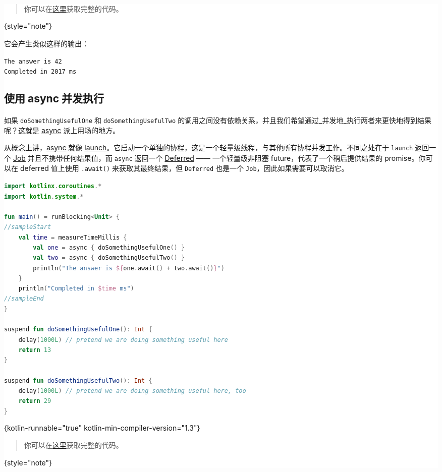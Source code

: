 > 你可以在[这里](https://github.com/Kotlin/kotlinx.coroutines/blob/master/kotlinx-coroutines-core/jvm/test/guide/example-compose-01.kt)获取完整的代码。
>
{style="note"}

它会产生类似这样的输出：

```text
The answer is 42
Completed in 2017 ms
```



## 使用 async 并发执行

如果 `doSomethingUsefulOne` 和 `doSomethingUsefulTwo` 的调用之间没有依赖关系，并且我们希望通过_并发地_执行两者来更快地得到结果呢？这就是 [async] 派上用场的地方。

从概念上讲，[async] 就像 [launch]。它启动一个单独的协程，这是一个轻量级线程，与其他所有协程并发工作。不同之处在于 `launch` 返回一个 [Job] 并且不携带任何结果值，而 `async` 返回一个 [Deferred] —— 一个轻量级非阻塞 future，代表了一个稍后提供结果的 promise。你可以在 deferred 值上使用 `.await()` 来获取其最终结果，但 `Deferred` 也是一个 `Job`，因此如果需要可以取消它。

```kotlin
import kotlinx.coroutines.*
import kotlin.system.*

fun main() = runBlocking<Unit> {
//sampleStart
    val time = measureTimeMillis {
        val one = async { doSomethingUsefulOne() }
        val two = async { doSomethingUsefulTwo() }
        println("The answer is ${one.await() + two.await()}")
    }
    println("Completed in $time ms")
//sampleEnd    
}

suspend fun doSomethingUsefulOne(): Int {
    delay(1000L) // pretend we are doing something useful here
    return 13
}

suspend fun doSomethingUsefulTwo(): Int {
    delay(1000L) // pretend we are doing something useful here, too
    return 29
}
```
{kotlin-runnable="true" kotlin-min-compiler-version="1.3"}

> 你可以在[这里](https://github.com/Kotlin/kotlinx.coroutines/blob/master/kotlinx-coroutines-core/jvm/test/guide/example-compose-02.kt)获取完整的代码。
>
{style="note"}


[//]: # (title: 组合挂起函数)
[async]: https://kotlinlang.org/api/kotlinx.coroutines/kotlinx-coroutines-core/kotlinx.coroutines/async.html
[launch]: https://kotlinlang.org/api/kotlinx.coroutines/kotlinx-coroutines-core/kotlinx.coroutines/launch.html
[Job]: https://kotlinlang.org/api/kotlinx.coroutines/kotlinx-coroutines-core/kotlinx.coroutines/-job/index.html
[Deferred]: https://kotlinlang.org/api/kotlinx.coroutines/kotlinx-coroutines-core/kotlinx.coroutines/-deferred/index.html
[CoroutineStart.LAZY]: https://kotlinlang.org/api/kotlinx.coroutines/kotlinx-coroutines-core/kotlinx.coroutines/-coroutine-start/-l-a-z-y/index.html
[Deferred.await]: https://kotlinlang.org/api/kotlinx.coroutines/kotlinx-coroutines-core/kotlinx.coroutines/-deferred/await.html
[Job.start]: https://kotlinlang.org/api/kotlinx.coroutines/kotlinx-coroutines-core/kotlinx.coroutines/-job/start.html
[GlobalScope]: https://kotlinlang.org/api/kotlinx.coroutines/kotlinx-coroutines-core/kotlinx.coroutines/-global-scope/index.html
[CoroutineScope]: https://kotlinlang.org/api/kotlinx.coroutines/kotlinx-coroutines-core/kotlinx.coroutines/-coroutine-scope/index.html
[_coroutineScope]: https://kotlinlang.org/api/kotlinx.coroutines/kotlinx-coroutines-core/kotlinx.coroutines/coroutine-scope.html